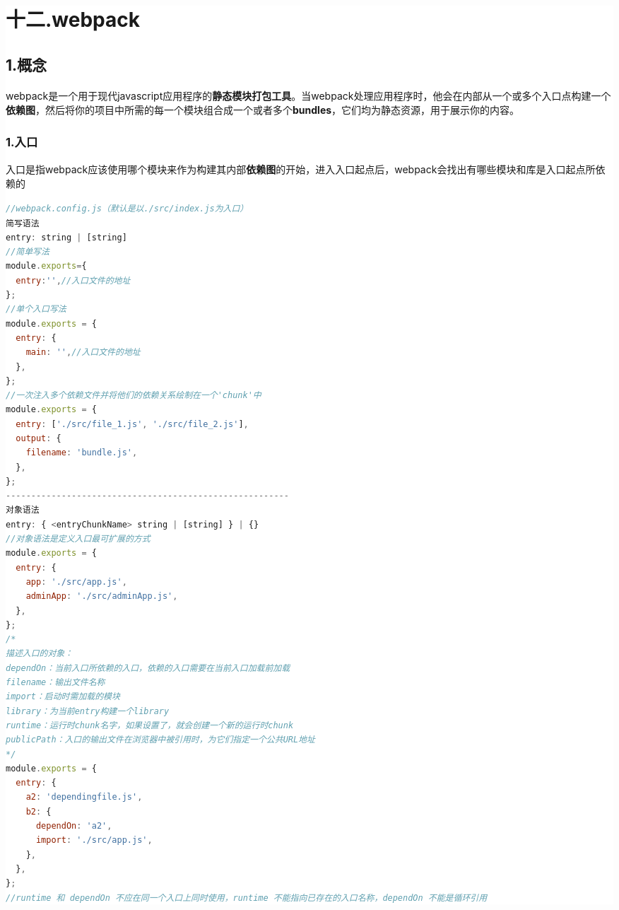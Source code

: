 # 十二.webpack

## 1.概念

webpack是一个用于现代javascript应用程序的**静态模块打包工具**。当webpack处理应用程序时，他会在内部从一个或多个入口点构建一个**依赖图**，然后将你的项目中所需的每一个模块组合成一个或者多个**bundles**，它们均为静态资源，用于展示你的内容。

### 1.入口

入口是指webpack应该使用哪个模块来作为构建其内部**依赖图**的开始，进入入口起点后，webpack会找出有哪些模块和库是入口起点所依赖的

```js
//webpack.config.js（默认是以./src/index.js为入口）
简写语法
entry: string | [string]
//简单写法
module.exports={
  entry:'',//入口文件的地址  
};
//单个入口写法
module.exports = {
  entry: {
    main: '',//入口文件的地址 
  },
};
//一次注入多个依赖文件并将他们的依赖关系绘制在一个'chunk'中
module.exports = {
  entry: ['./src/file_1.js', './src/file_2.js'],
  output: {
    filename: 'bundle.js',
  },
};
--------------------------------------------------------
对象语法
entry: { <entryChunkName> string | [string] } | {}
//对象语法是定义入口最可扩展的方式
module.exports = {
  entry: {
    app: './src/app.js',
    adminApp: './src/adminApp.js',
  },
};
/*
描述入口的对象：
dependOn：当前入口所依赖的入口，依赖的入口需要在当前入口加载前加载
filename：输出文件名称
import：启动时需加载的模块
library：为当前entry构建一个library
runtime：运行时chunk名字，如果设置了，就会创建一个新的运行时chunk
publicPath：入口的输出文件在浏览器中被引用时，为它们指定一个公共URL地址
*/
module.exports = {
  entry: {
    a2: 'dependingfile.js',
    b2: {
      dependOn: 'a2',
      import: './src/app.js',
    },
  },
};
//runtime 和 dependOn 不应在同一个入口上同时使用，runtime 不能指向已存在的入口名称，dependOn 不能是循环引用

```

  [index: number]: string;